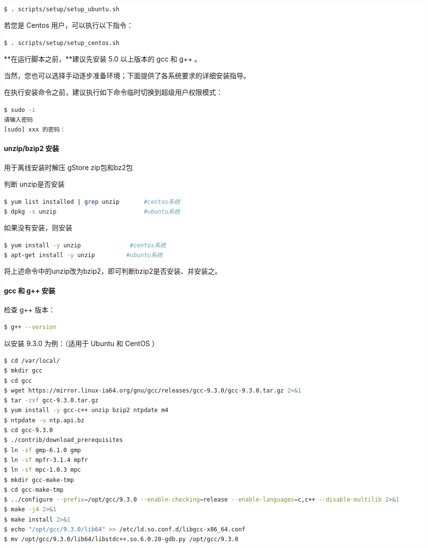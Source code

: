 ```bash
$ . scripts/setup/setup_ubuntu.sh
```

若您是 Centos 用户，可以执行以下指令：

```shell
$ . scripts/setup/setup_centos.sh
```

**在运行脚本之前，**建议先安装 5.0 以上版本的 gcc 和 g++ 。

当然，您也可以选择手动逐步准备环境；下面提供了各系统要求的详细安装指导。

在执行安装命令之前，建议执行如下命令临时切换到超级用户权限模式：

```bash
$ sudo -i
请输入密码
[sudo] xxx 的密码：
```

#### unzip/bzip2 安装

用于离线安装时解压 gStore zip包和bz2包

判断 unzip是否安装

```bash
$ yum list installed | grep unzip		#centos系统
$ dpkg -s unzip  						#ubuntu系统
```

如果没有安装，则安装

```bash
$ yum install -y unzip	            #centos系统
$ apt-get install -y unzip         #ubuntu系统
```

将上述命令中的unzip改为bzip2，即可判断bzip2是否安装、并安装之。

#### gcc 和 g++ 安装

检查 g++ 版本：

```bash
$ g++ --version
```

以安装 9.3.0 为例：（适用于 Ubuntu 和 CentOS ）

```bash
$ cd /var/local/
$ mkdir gcc
$ cd gcc
$ wget https://mirror.linux-ia64.org/gnu/gcc/releases/gcc-9.3.0/gcc-9.3.0.tar.gz 2>&1
$ tar -zxf gcc-9.3.0.tar.gz
$ yum install -y gcc-c++ unzip bzip2 ntpdate m4
$ ntpdate -u ntp.api.bz
$ cd gcc-9.3.0
$ ./contrib/download_prerequisites
$ ln -sf gmp-6.1.0 gmp
$ ln -sf mpfr-3.1.4 mpfr
$ ln -sf mpc-1.0.3 mpc
$ mkdir gcc-make-tmp
$ cd gcc-make-tmp
$ ../configure --prefix=/opt/gcc/9.3.0 --enable-checking=release --enable-languages=c,c++ --disable-multilib 2>&1
$ make -j4 2>&1
$ make install 2>&1
$ echo "/opt/gcc/9.3.0/lib64" >> /etc/ld.so.conf.d/libgcc-x86_64.conf
$ mv /opt/gcc/9.3.0/lib64/libstdc++.so.6.0.28-gdb.py /opt/gcc/9.3.0
```